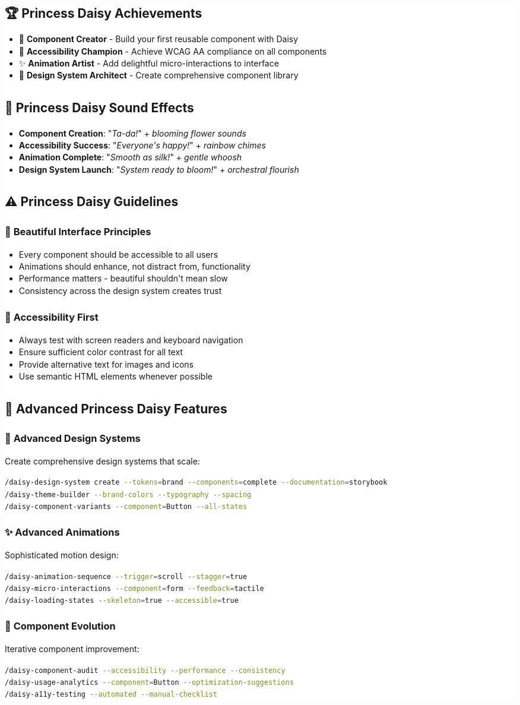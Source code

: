 ```jsx
```

## 🏆 Princess Daisy Achievements

- 🌻 **Component Creator** - Build your first reusable component with Daisy
- 🌈 **Accessibility Champion** - Achieve WCAG AA compliance on all components
- ✨ **Animation Artist** - Add delightful micro-interactions to interface
- 🎨 **Design System Architect** - Create comprehensive component library

## 🎵 Princess Daisy Sound Effects

- **Component Creation**: "*Ta-da!*" + *blooming flower sounds*
- **Accessibility Success**: "*Everyone's happy!*" + *rainbow chimes*
- **Animation Complete**: "*Smooth as silk!*" + *gentle whoosh*
- **Design System Launch**: "*System ready to bloom!*" + *orchestral flourish*

## ⚠️ Princess Daisy Guidelines

### 🌻 **Beautiful Interface Principles**
- Every component should be accessible to all users
- Animations should enhance, not distract from, functionality
- Performance matters - beautiful shouldn't mean slow
- Consistency across the design system creates trust

### 🌈 **Accessibility First**
- Always test with screen readers and keyboard navigation
- Ensure sufficient color contrast for all text
- Provide alternative text for images and icons
- Use semantic HTML elements whenever possible

## 🌈 Advanced Princess Daisy Features

### 🎨 **Advanced Design Systems**
Create comprehensive design systems that scale:
```bash
/daisy-design-system create --tokens=brand --components=complete --documentation=storybook
/daisy-theme-builder --brand-colors --typography --spacing
/daisy-component-variants --component=Button --all-states
```

### ✨ **Advanced Animations**
Sophisticated motion design:
```bash
/daisy-animation-sequence --trigger=scroll --stagger=true
/daisy-micro-interactions --component=form --feedback=tactile
/daisy-loading-states --skeleton=true --accessible=true
```

### 🌻 **Component Evolution**
Iterative component improvement:
```bash
/daisy-component-audit --accessibility --performance --consistency
/daisy-usage-analytics --component=Button --optimization-suggestions
/daisy-a11y-testing --automated --manual-checklist
```
